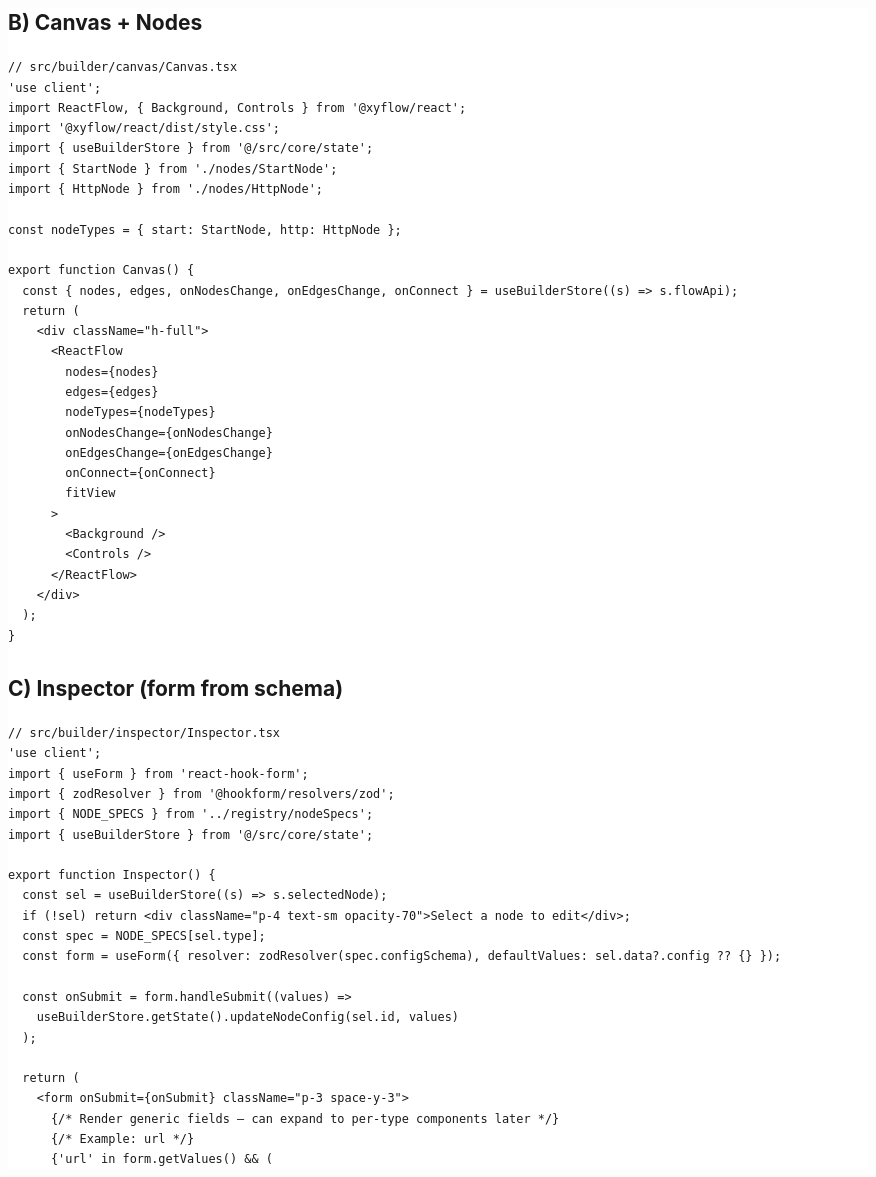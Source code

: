 ```ts
```

## B) Canvas + Nodes

```tsx
// src/builder/canvas/Canvas.tsx
'use client';
import ReactFlow, { Background, Controls } from '@xyflow/react';
import '@xyflow/react/dist/style.css';
import { useBuilderStore } from '@/src/core/state';
import { StartNode } from './nodes/StartNode';
import { HttpNode } from './nodes/HttpNode';

const nodeTypes = { start: StartNode, http: HttpNode };

export function Canvas() {
  const { nodes, edges, onNodesChange, onEdgesChange, onConnect } = useBuilderStore((s) => s.flowApi);
  return (
    <div className="h-full">
      <ReactFlow
        nodes={nodes}
        edges={edges}
        nodeTypes={nodeTypes}
        onNodesChange={onNodesChange}
        onEdgesChange={onEdgesChange}
        onConnect={onConnect}
        fitView
      >
        <Background />
        <Controls />
      </ReactFlow>
    </div>
  );
}
```

## C) Inspector (form from schema)

```tsx
// src/builder/inspector/Inspector.tsx
'use client';
import { useForm } from 'react-hook-form';
import { zodResolver } from '@hookform/resolvers/zod';
import { NODE_SPECS } from '../registry/nodeSpecs';
import { useBuilderStore } from '@/src/core/state';

export function Inspector() {
  const sel = useBuilderStore((s) => s.selectedNode);
  if (!sel) return <div className="p-4 text-sm opacity-70">Select a node to edit</div>;
  const spec = NODE_SPECS[sel.type];
  const form = useForm({ resolver: zodResolver(spec.configSchema), defaultValues: sel.data?.config ?? {} });

  const onSubmit = form.handleSubmit((values) =>
    useBuilderStore.getState().updateNodeConfig(sel.id, values)
  );

  return (
    <form onSubmit={onSubmit} className="p-3 space-y-3">
      {/* Render generic fields — can expand to per-type components later */}
      {/* Example: url */}
      {'url' in form.getValues() && (
```